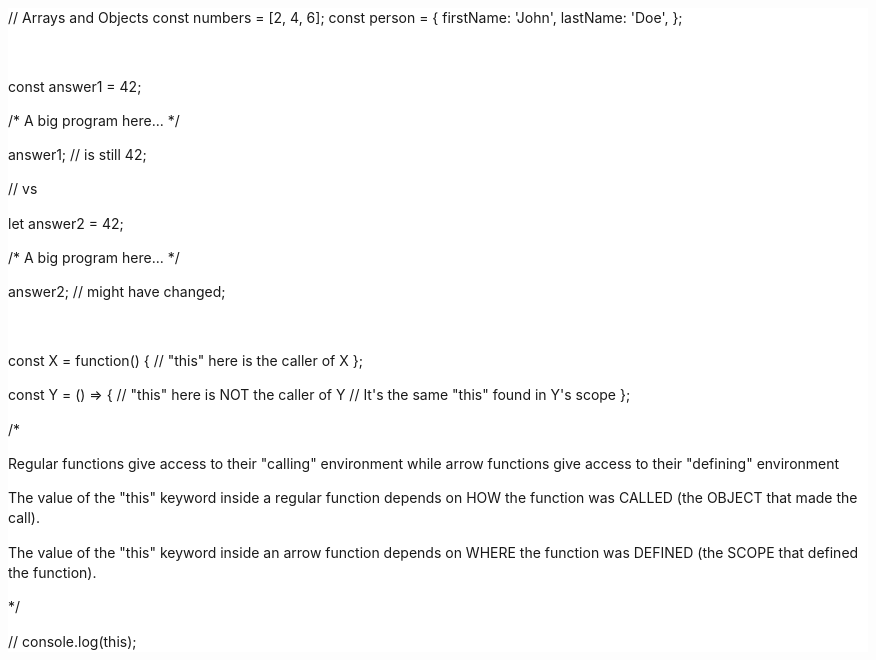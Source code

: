 // Arrays and Objects
const numbers = [2, 4, 6];
const person = {
  firstName: 'John',
  lastName: 'Doe',
};
```


```
const answer1 = 42;

/*
	A big program here...
*/

answer1; // is still 42;



// vs



let answer2 = 42;

/*
	A big program here...
*/

answer2; // might have changed;

```


```
const X = function() {
  // "this" here is the caller of X
};

const Y = () => {
  // "this" here is NOT the caller of Y
  // It's the same "this" found in Y's scope
};

/*
  
  Regular functions give access to their "calling" environment while arrow functions give access to their "defining" environment 
  
  
  The value of the "this" keyword inside a regular function depends on HOW the function was CALLED (the OBJECT that made the call).
  
  The value of the "this" keyword inside an arrow function depends on WHERE the function was DEFINED (the SCOPE that defined the function).
  
  */

// console.log(this);


  [mystery]: 42,
